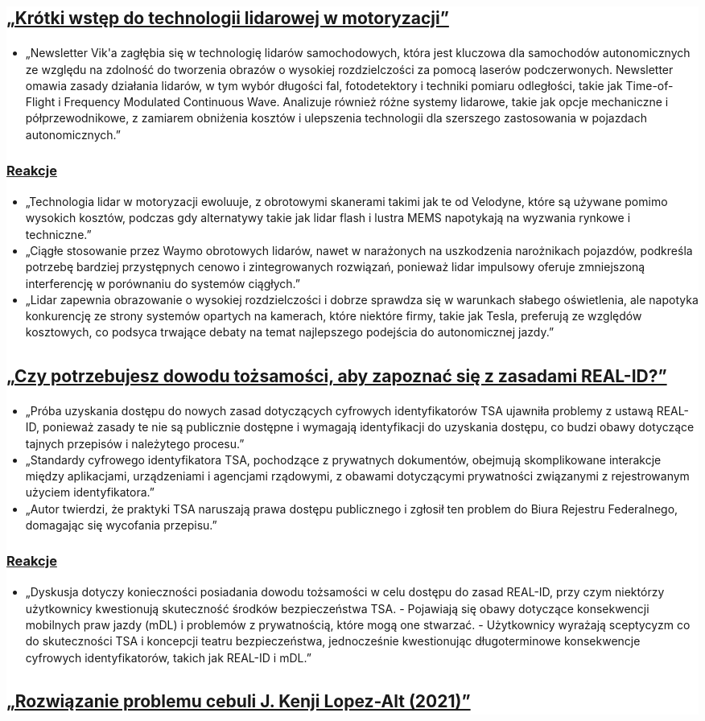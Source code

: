 ## [„Krótki wstęp do technologii lidarowej w motoryzacji”](https://www.viksnewsletter.com/p/short-intro-to-automotive-lidar)

- „Newsletter Vik'a zagłębia się w technologię lidarów samochodowych, która jest kluczowa dla samochodów autonomicznych ze względu na zdolność do tworzenia obrazów o wysokiej rozdzielczości za pomocą laserów podczerwonych. Newsletter omawia zasady działania lidarów, w tym wybór długości fal, fotodetektory i techniki pomiaru odległości, takie jak Time-of-Flight i Frequency Modulated Continuous Wave. Analizuje również różne systemy lidarowe, takie jak opcje mechaniczne i półprzewodnikowe, z zamiarem obniżenia kosztów i ulepszenia technologii dla szerszego zastosowania w pojazdach autonomicznych.”

### [Reakcje](https://news.ycombinator.com/item?id=42239721)

- „Technologia lidar w motoryzacji ewoluuje, z obrotowymi skanerami takimi jak te od Velodyne, które są używane pomimo wysokich kosztów, podczas gdy alternatywy takie jak lidar flash i lustra MEMS napotykają na wyzwania rynkowe i techniczne.”
- „Ciągłe stosowanie przez Waymo obrotowych lidarów, nawet w narażonych na uszkodzenia narożnikach pojazdów, podkreśla potrzebę bardziej przystępnych cenowo i zintegrowanych rozwiązań, ponieważ lidar impulsowy oferuje zmniejszoną interferencję w porównaniu do systemów ciągłych.”
- „Lidar zapewnia obrazowanie o wysokiej rozdzielczości i dobrze sprawdza się w warunkach słabego oświetlenia, ale napotyka konkurencję ze strony systemów opartych na kamerach, które niektóre firmy, takie jak Tesla, preferują ze względów kosztowych, co podsyca trwające debaty na temat najlepszego podejścia do autonomicznej jazdy.”

## [„Czy potrzebujesz dowodu tożsamości, aby zapoznać się z zasadami REAL-ID?”](https://papersplease.org/wp/2024/11/25/do-you-need-id-to-read-the-real-id-rules/)

- „Próba uzyskania dostępu do nowych zasad dotyczących cyfrowych identyfikatorów TSA ujawniła problemy z ustawą REAL-ID, ponieważ zasady te nie są publicznie dostępne i wymagają identyfikacji do uzyskania dostępu, co budzi obawy dotyczące tajnych przepisów i należytego procesu.”
- „Standardy cyfrowego identyfikatora TSA, pochodzące z prywatnych dokumentów, obejmują skomplikowane interakcje między aplikacjami, urządzeniami i agencjami rządowymi, z obawami dotyczącymi prywatności związanymi z rejestrowanym użyciem identyfikatora.”
- „Autor twierdzi, że praktyki TSA naruszają prawa dostępu publicznego i zgłosił ten problem do Biura Rejestru Federalnego, domagając się wycofania przepisu.”

### [Reakcje](https://news.ycombinator.com/item?id=42239952)

- „Dyskusja dotyczy konieczności posiadania dowodu tożsamości w celu dostępu do zasad REAL-ID, przy czym niektórzy użytkownicy kwestionują skuteczność środków bezpieczeństwa TSA. - Pojawiają się obawy dotyczące konsekwencji mobilnych praw jazdy (mDL) i problemów z prywatnością, które mogą one stwarzać. - Użytkownicy wyrażają sceptycyzm co do skuteczności TSA i koncepcji teatru bezpieczeństwa, jednocześnie kwestionując długoterminowe konsekwencje cyfrowych identyfikatorów, takich jak REAL-ID i mDL.”

## [„Rozwiązanie problemu cebuli J. Kenji Lopez-Alt (2021)”](https://medium.com/@drspoulsen/a-solution-to-the-onion-problem-of-j-kenji-l%C3%B3pez-alt-c3c4ab22e67c)
